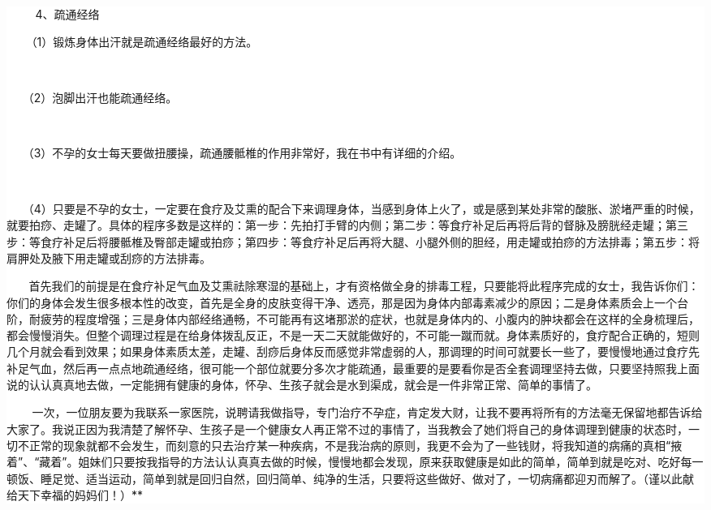          4、疏通经络  
  
      （1）锻炼身体出汗就是疏通经络最好的方法。  
  
   
  
     （2）泡脚出汗也能疏通经络。  
  
   
  
     （3）不孕的女士每天要做扭腰操，疏通腰骶椎的作用非常好，我在书中有详细的介绍。  
  
   
  
     （4）只要是不孕的女士，一定要在食疗及艾熏的配合下来调理身体，当感到身体上火了，或是感到某处非常的酸胀、淤堵严重的时候，就要拍痧、走罐了。具体的程序多数是这样的：第一步：先拍打手臂的内侧；第二步：等食疗补足后再将后背的督脉及膀胱经走罐；第三步：等食疗补足后将腰骶椎及臀部走罐或拍痧；第四步：等食疗补足后再将大腿、小腿外侧的胆经，用走罐或拍痧的方法排毒；第五步：将肩胛处及腋下用走罐或刮痧的方法排毒。  
  
       首先我们的前提是在食疗补足气血及艾熏祛除寒湿的基础上，才有资格做全身的排毒工程，只要能将此程序完成的女士，我告诉你们：你们的身体会发生很多根本性的改变，首先是全身的皮肤变得干净、透亮，那是因为身体内部毒素减少的原因；二是身体素质会上一个台阶，耐疲劳的程度增强；三是身体内部经络通畅，不可能再有这堵那淤的症状，也就是身体内的、小腹内的肿块都会在这样的全身梳理后，都会慢慢消失。但整个调理过程是在给身体拨乱反正，不是一天二天就能做好的，不可能一蹴而就。身体素质好的，食疗配合正确的，短则几个月就会看到效果；如果身体素质太差，走罐、刮痧后身体反而感觉非常虚弱的人，那调理的时间可就要长一些了，要慢慢地通过食疗先补足气血，然后再一点点地疏通经络，很可能一个部位就要分多次才能疏通，最重要的是要看你是否全套调理坚持去做，只要坚持照我上面说的认认真真地去做，一定能拥有健康的身体，怀孕、生孩子就会是水到渠成，就会是一件非常正常、简单的事情了。  
  
        一次，一位朋友要为我联系一家医院，说聘请我做指导，专门治疗不孕症，肯定发大财，让我不要再将所有的方法毫无保留地都告诉给大家了。我说正因为我清楚了解怀孕、生孩子是一个健康女人再正常不过的事情了，当我教会了她们将自己的身体调理到健康的状态时，一切不正常的现象就都不会发生，而刻意的只去治疗某一种疾病，不是我治病的原则，我更不会为了一些钱财，将我知道的病痛的真相“掖着”、“藏着”。姐妹们只要按我指导的方法认认真真去做的时候，慢慢地都会发现，原来获取健康是如此的简单，简单到就是吃对、吃好每一顿饭、睡足觉、适当运动，简单到就是回归自然，回归简单、纯净的生活，只要将这些做好、做对了，一切病痛都迎刃而解了。（谨以此献给天下幸福的妈妈们！）**